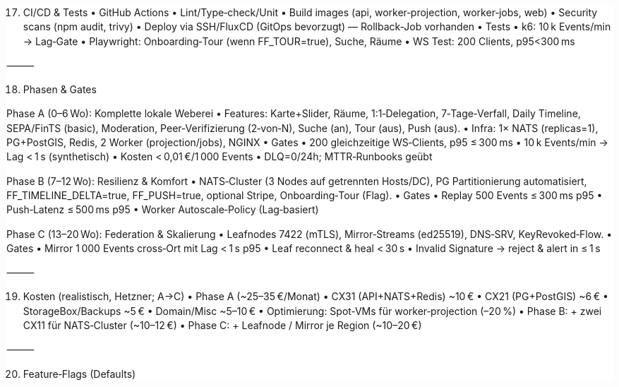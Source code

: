 17. CI/CD & Tests
	•	GitHub Actions
	•	Lint/Type‑check/Unit
	•	Build images (api, worker‑projection, worker‑jobs, web)
	•	Security scans (npm audit, trivy)
	•	Deploy via SSH/FluxCD (GitOps bevorzugt) — Rollback‑Job vorhanden
	•	Tests
	•	k6: 10 k Events/min → Lag‑Gate
	•	Playwright: Onboarding‑Tour (wenn FF_TOUR=true), Suche, Räume
	•	WS Test: 200 Clients, p95<300 ms

⸻

18. Phasen & Gates

Phase A (0–6 Wo): Komplette lokale Weberei
	•	Features: Karte+Slider, Räume, 1:1‑Delegation, 7‑Tage‑Verfall, Daily Timeline, SEPA/FinTS (basic), Moderation, Peer‑Verifizierung (2‑von‑N), Suche (an), Tour (aus), Push (aus).
	•	Infra: 1× NATS (replicas=1), PG+PostGIS, Redis, 2 Worker (projection/jobs), NGINX
	•	Gates
	•	200 gleichzeitige WS‑Clients, p95 ≤ 300 ms
	•	10 k Events/min → Lag < 1 s (synthetisch)
	•	Kosten < 0,01 €/1 000 Events
	•	DLQ=0/24h; MTTR‑Runbooks geübt

Phase B (7–12 Wo): Resilienz & Komfort
	•	NATS‑Cluster (3 Nodes auf getrennten Hosts/DC), PG Partitionierung automatisiert, FF_TIMELINE_DELTA=true, FF_PUSH=true, optional Stripe, Onboarding‑Tour (Flag).
	•	Gates
	•	Replay 500 Events ≤ 300 ms p95
	•	Push‑Latenz ≤ 500 ms p95
	•	Worker Autoscale‑Policy (Lag‑basiert)

Phase C (13–20 Wo): Federation & Skalierung
	•	Leafnodes 7422 (mTLS), Mirror‑Streams (ed25519), DNS‑SRV, KeyRevoked‑Flow.
	•	Gates
	•	Mirror 1 000 Events cross‑Ort mit Lag < 1 s p95
	•	Leaf reconnect & heal < 30 s
	•	Invalid Signature → reject & alert in ≤ 1 s

⸻

19. Kosten (realistisch, Hetzner; A→C)
	•	Phase A (~25–35 €/Monat)
	•	CX31 (API+NATS+Redis) ~10 €
	•	CX21 (PG+PostGIS) ~6 €
	•	StorageBox/Backups ~5 €
	•	Domain/Misc ~5–10 €
	•	Optimierung: Spot‑VMs für worker‑projection (–20 %)
	•	Phase B: + zwei CX11 für NATS‑Cluster (~10–12 €)
	•	Phase C: + Leafnode / Mirror je Region (~10–20 €)

⸻

20. Feature‑Flags (Defaults)
